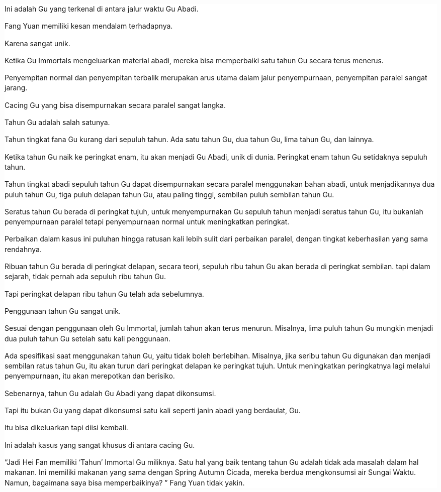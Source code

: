 Ini adalah Gu yang terkenal di antara jalur waktu Gu Abadi.

Fang Yuan memiliki kesan mendalam terhadapnya.

Karena sangat unik.

Ketika Gu Immortals mengeluarkan material abadi, mereka bisa memperbaiki satu tahun Gu secara terus menerus.

Penyempitan normal dan penyempitan terbalik merupakan arus utama dalam jalur penyempurnaan, penyempitan paralel sangat jarang.

Cacing Gu yang bisa disempurnakan secara paralel sangat langka.

Tahun Gu adalah salah satunya.

Tahun tingkat fana Gu kurang dari sepuluh tahun. Ada satu tahun Gu, dua tahun Gu, lima tahun Gu, dan lainnya.

Ketika tahun Gu naik ke peringkat enam, itu akan menjadi Gu Abadi, unik di dunia. Peringkat enam tahun Gu setidaknya sepuluh tahun.

Tahun tingkat abadi sepuluh tahun Gu dapat disempurnakan secara paralel menggunakan bahan abadi, untuk menjadikannya dua puluh tahun Gu, tiga puluh delapan tahun Gu, atau paling tinggi, sembilan puluh sembilan tahun Gu.

Seratus tahun Gu berada di peringkat tujuh, untuk menyempurnakan Gu sepuluh tahun menjadi seratus tahun Gu, itu bukanlah penyempurnaan paralel tetapi penyempurnaan normal untuk meningkatkan peringkat.

Perbaikan dalam kasus ini puluhan hingga ratusan kali lebih sulit dari perbaikan paralel, dengan tingkat keberhasilan yang sama rendahnya.

Ribuan tahun Gu berada di peringkat delapan, secara teori, sepuluh ribu tahun Gu akan berada di peringkat sembilan. tapi dalam sejarah, tidak pernah ada sepuluh ribu tahun Gu.

Tapi peringkat delapan ribu tahun Gu telah ada sebelumnya.

Penggunaan tahun Gu sangat unik.

Sesuai dengan penggunaan oleh Gu Immortal, jumlah tahun akan terus menurun. Misalnya, lima puluh tahun Gu mungkin menjadi dua puluh tahun Gu setelah satu kali penggunaan.

Ada spesifikasi saat menggunakan tahun Gu, yaitu tidak boleh berlebihan. Misalnya, jika seribu tahun Gu digunakan dan menjadi sembilan ratus tahun Gu, itu akan turun dari peringkat delapan ke peringkat tujuh. Untuk meningkatkan peringkatnya lagi melalui penyempurnaan, itu akan merepotkan dan berisiko.

Sebenarnya, tahun Gu adalah Gu Abadi yang dapat dikonsumsi.

Tapi itu bukan Gu yang dapat dikonsumsi satu kali seperti janin abadi yang berdaulat, Gu.

Itu bisa dikeluarkan tapi diisi kembali.

Ini adalah kasus yang sangat khusus di antara cacing Gu.

“Jadi Hei Fan memiliki ‘Tahun’ Immortal Gu miliknya. Satu hal yang baik tentang tahun Gu adalah tidak ada masalah dalam hal makanan. Ini memiliki makanan yang sama dengan Spring Autumn Cicada, mereka berdua mengkonsumsi air Sungai Waktu. Namun, bagaimana saya bisa memperbaikinya? ” Fang Yuan tidak yakin.

